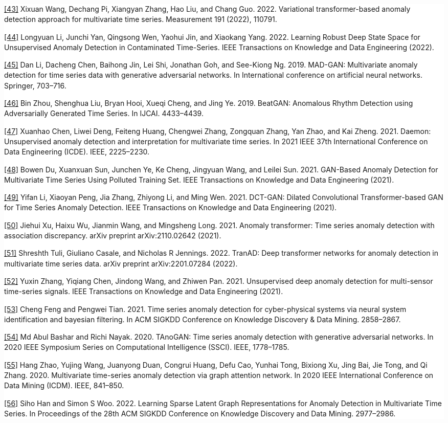 <a href="#ref43" id="ref43">[43]</a> Xixuan Wang, Dechang Pi, Xiangyan Zhang, Hao Liu, and Chang Guo. 2022. Variational transformer-based anomaly detection approach for
multivariate time series. Measurement 191 (2022), 110791.

<a href="#ref44" id="ref44">[44]</a> Longyuan Li, Junchi Yan, Qingsong Wen, Yaohui Jin, and Xiaokang Yang. 2022. Learning Robust Deep State Space for Unsupervised Anomaly
Detection in Contaminated Time-Series. IEEE Transactions on Knowledge and Data Engineering (2022).
	
<a href="#ref45" id="ref45">[45]</a> Dan Li, Dacheng Chen, Baihong Jin, Lei Shi, Jonathan Goh, and See-Kiong Ng. 2019. MAD-GAN: Multivariate anomaly detection for time series
data with generative adversarial networks. In International conference on artificial neural networks. Springer, 703–716.
	
<a href="#ref46" id="ref46">[46]</a> Bin Zhou, Shenghua Liu, Bryan Hooi, Xueqi Cheng, and Jing Ye. 2019. BeatGAN: Anomalous Rhythm Detection using Adversarially Generated
Time Series. In IJCAI. 4433–4439.
	
<a href="#ref47" id="ref47">[47]</a> Xuanhao Chen, Liwei Deng, Feiteng Huang, Chengwei Zhang, Zongquan Zhang, Yan Zhao, and Kai Zheng. 2021. Daemon: Unsupervised anomaly
detection and interpretation for multivariate time series. In 2021 IEEE 37th International Conference on Data Engineering (ICDE). IEEE, 2225–2230.
	
<a href="#ref48" id="ref48">[48]</a> Bowen Du, Xuanxuan Sun, Junchen Ye, Ke Cheng, Jingyuan Wang, and Leilei Sun. 2021. GAN-Based Anomaly Detection for Multivariate Time
Series Using Polluted Training Set. IEEE Transactions on Knowledge and Data Engineering (2021).
	
<a href="#ref49" id="ref49">[49]</a> Yifan Li, Xiaoyan Peng, Jia Zhang, Zhiyong Li, and Ming Wen. 2021. DCT-GAN: Dilated Convolutional Transformer-based GAN for Time Series
Anomaly Detection. IEEE Transactions on Knowledge and Data Engineering (2021).
	
<a href="#ref50" id="ref50">[50]</a> Jiehui Xu, Haixu Wu, Jianmin Wang, and Mingsheng Long. 2021. Anomaly transformer: Time series anomaly detection with association discrepancy.
arXiv preprint arXiv:2110.02642 (2021).
	
<a href="#ref51" id="ref51">[51]</a> Shreshth Tuli, Giuliano Casale, and Nicholas R Jennings. 2022. TranAD: Deep transformer networks for anomaly detection in multivariate time
series data. arXiv preprint arXiv:2201.07284 (2022).
	
<a href="#ref52" id="ref52">[52]</a> Yuxin Zhang, Yiqiang Chen, Jindong Wang, and Zhiwen Pan. 2021. Unsupervised deep anomaly detection for multi-sensor time-series signals.
IEEE Transactions on Knowledge and Data Engineering (2021).
	
<a href="#ref53" id="ref53">[53]</a> Cheng Feng and Pengwei Tian. 2021. Time series anomaly detection for cyber-physical systems via neural system identification and bayesian
filtering. In ACM SIGKDD Conference on Knowledge Discovery & Data Mining. 2858–2867.
	
<a href="#ref54" id="ref54">[54]</a> Md Abul Bashar and Richi Nayak. 2020. TAnoGAN: Time series anomaly detection with generative adversarial networks. In 2020 IEEE Symposium
Series on Computational Intelligence (SSCI). IEEE, 1778–1785.
	
<a href="#ref55" id="ref55">[55]</a> Hang Zhao, Yujing Wang, Juanyong Duan, Congrui Huang, Defu Cao, Yunhai Tong, Bixiong Xu, Jing Bai, Jie Tong, and Qi Zhang. 2020. Multivariate
time-series anomaly detection via graph attention network. In 2020 IEEE International Conference on Data Mining (ICDM). IEEE, 841–850.
	
<a href="#ref56" id="ref56">[56]</a> Siho Han and Simon S Woo. 2022. Learning Sparse Latent Graph Representations for Anomaly Detection in Multivariate Time Series. In Proceedings
of the 28th ACM SIGKDD Conference on Knowledge Discovery and Data Mining. 2977–2986.
